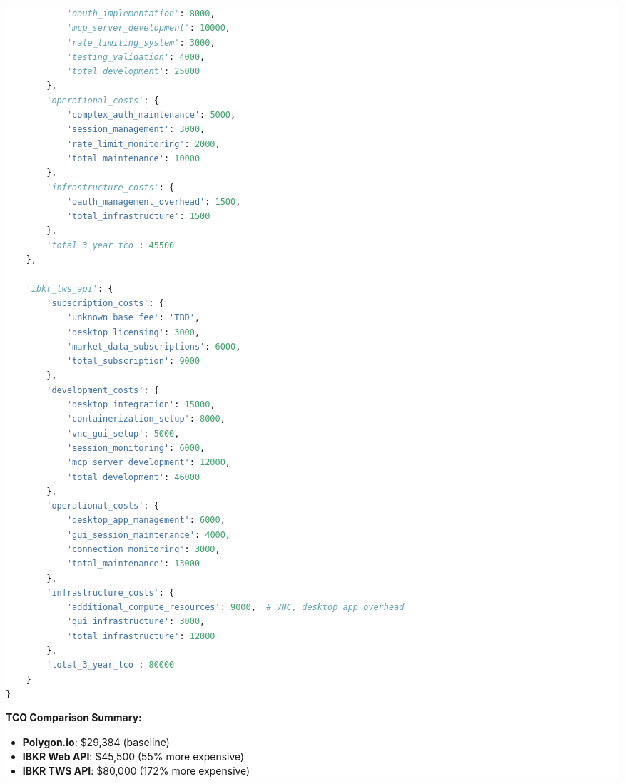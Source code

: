 ```python
            'oauth_implementation': 8000,
            'mcp_server_development': 10000,
            'rate_limiting_system': 3000,
            'testing_validation': 4000,
            'total_development': 25000
        },
        'operational_costs': {
            'complex_auth_maintenance': 5000,
            'session_management': 3000,
            'rate_limit_monitoring': 2000,
            'total_maintenance': 10000
        },
        'infrastructure_costs': {
            'oauth_management_overhead': 1500,
            'total_infrastructure': 1500
        },
        'total_3_year_tco': 45500
    },
    
    'ibkr_tws_api': {
        'subscription_costs': {
            'unknown_base_fee': 'TBD',
            'desktop_licensing': 3000,
            'market_data_subscriptions': 6000,
            'total_subscription': 9000
        },
        'development_costs': {
            'desktop_integration': 15000,
            'containerization_setup': 8000,
            'vnc_gui_setup': 5000,
            'session_monitoring': 6000,
            'mcp_server_development': 12000,
            'total_development': 46000
        },
        'operational_costs': {
            'desktop_app_management': 6000,
            'gui_session_maintenance': 4000,
            'connection_monitoring': 3000,
            'total_maintenance': 13000
        },
        'infrastructure_costs': {
            'additional_compute_resources': 9000,  # VNC, desktop app overhead
            'gui_infrastructure': 3000,
            'total_infrastructure': 12000
        },
        'total_3_year_tco': 80000
    }
}
```

**TCO Comparison Summary:**
- **Polygon.io**: $29,384 (baseline)
- **IBKR Web API**: $45,500 (55% more expensive)
- **IBKR TWS API**: $80,000 (172% more expensive)
